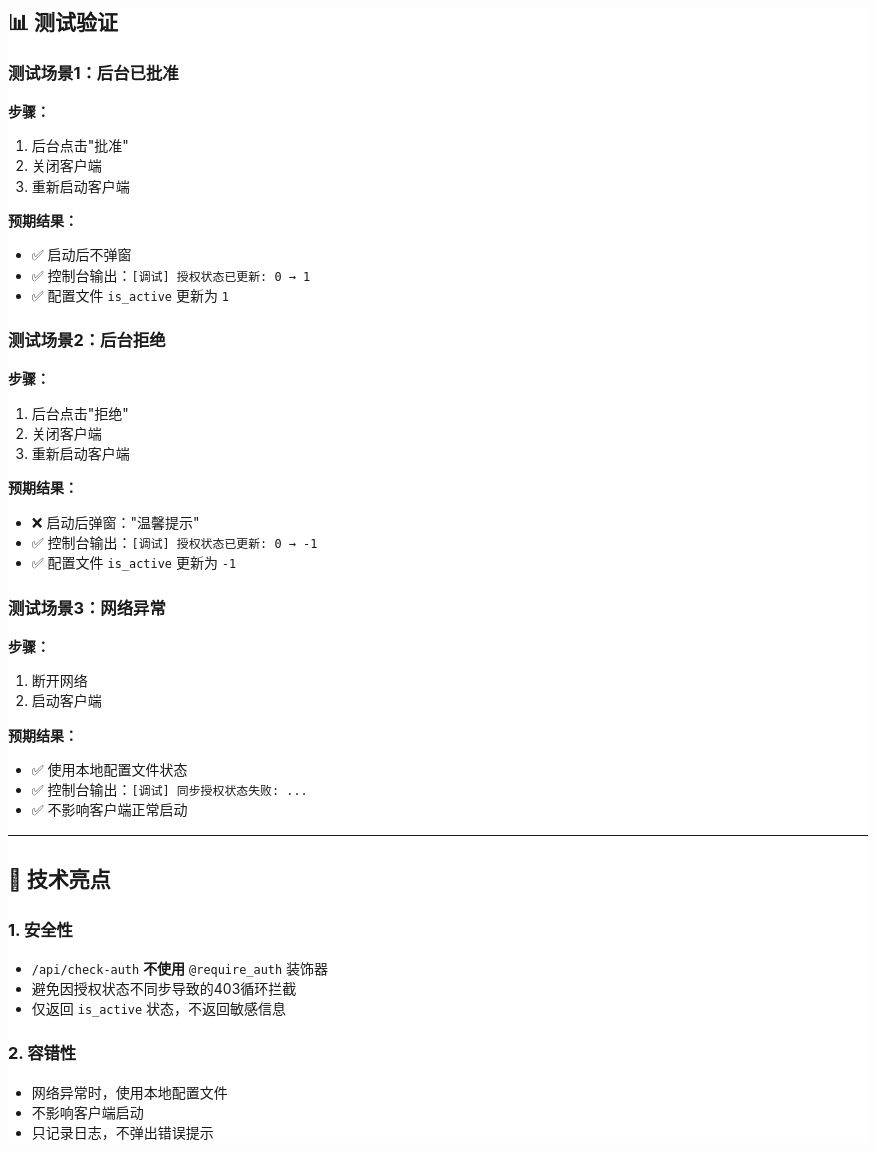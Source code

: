 
## 📊 **测试验证**

### **测试场景1：后台已批准**

**步骤：**
1. 后台点击"批准"
2. 关闭客户端
3. 重新启动客户端

**预期结果：**
- ✅ 启动后不弹窗
- ✅ 控制台输出：`[调试] 授权状态已更新: 0 → 1`
- ✅ 配置文件 `is_active` 更新为 `1`

### **测试场景2：后台拒绝**

**步骤：**
1. 后台点击"拒绝"
2. 关闭客户端
3. 重新启动客户端

**预期结果：**
- ❌ 启动后弹窗："温馨提示"
- ✅ 控制台输出：`[调试] 授权状态已更新: 0 → -1`
- ✅ 配置文件 `is_active` 更新为 `-1`

### **测试场景3：网络异常**

**步骤：**
1. 断开网络
2. 启动客户端

**预期结果：**
- ✅ 使用本地配置文件状态
- ✅ 控制台输出：`[调试] 同步授权状态失败: ...`
- ✅ 不影响客户端正常启动

---

## 🔧 **技术亮点**

### **1. 安全性**
- `/api/check-auth` **不使用** `@require_auth` 装饰器
- 避免因授权状态不同步导致的403循环拦截
- 仅返回 `is_active` 状态，不返回敏感信息

### **2. 容错性**
- 网络异常时，使用本地配置文件
- 不影响客户端启动
- 只记录日志，不弹出错误提示
